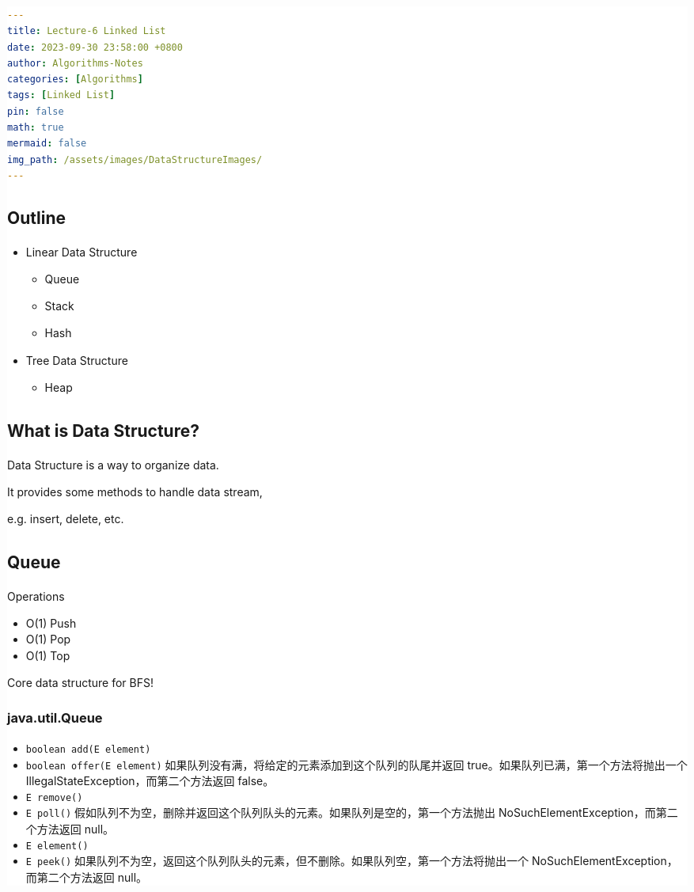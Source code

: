 ```yaml
---
title: Lecture-6 Linked List
date: 2023-09-30 23:58:00 +0800
author: Algorithms-Notes
categories: [Algorithms]
tags: [Linked List]
pin: false
math: true
mermaid: false
img_path: /assets/images/DataStructureImages/
---
```


## Outline

- Linear Data Structure

  - Queue

  - Stack

  - Hash

- Tree Data Structure
  - Heap

## What is Data Structure?

Data Structure is a way to organize data.

It provides some methods to handle data stream, 

e.g. insert, delete, etc.

## Queue

Operations

- O(1) Push
- O(1) Pop
- O(1) Top



Core data structure for BFS!

### java.util.Queue<E>

- `boolean add(E element)`
- `boolean offer(E element)` 如果队列没有满，将给定的元素添加到这个队列的队尾并返回 true。如果队列已满，第一个方法将抛出一个 IllegalStateException，而第二个方法返回 false。
- `E remove()`
- `E poll()` 假如队列不为空，删除并返回这个队列队头的元素。如果队列是空的，第一个方法抛出 NoSuchElementException，而第二个方法返回 null。
- `E element()`
- `E peek()` 如果队列不为空，返回这个队列队头的元素，但不删除。如果队列空，第一个方法将抛出一个 NoSuchElementException，而第二个方法返回 null。
